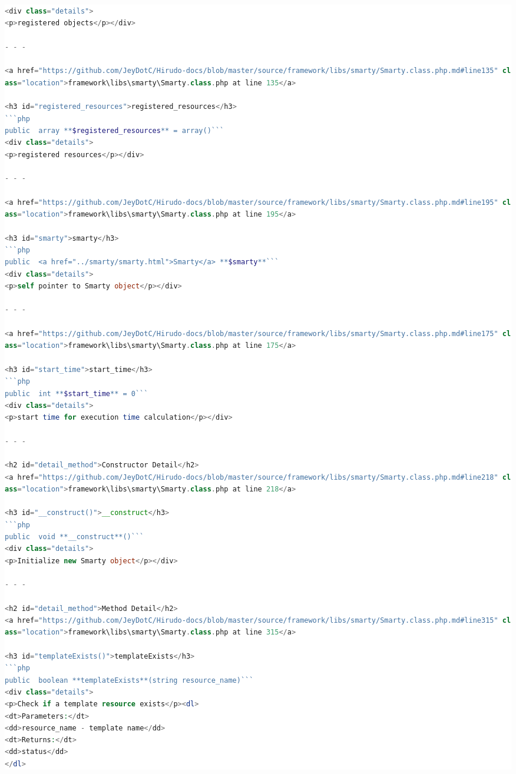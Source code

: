 ```php
<div class="details">
<p>registered objects</p></div>

- - -

<a href="https://github.com/JeyDotC/Hirudo-docs/blob/master/source/framework/libs/smarty/Smarty.class.php.md#line135" class="location">framework\libs\smarty\Smarty.class.php at line 135</a>

<h3 id="registered_resources">registered_resources</h3>
```php
public  array **$registered_resources** = array()```
<div class="details">
<p>registered resources</p></div>

- - -

<a href="https://github.com/JeyDotC/Hirudo-docs/blob/master/source/framework/libs/smarty/Smarty.class.php.md#line195" class="location">framework\libs\smarty\Smarty.class.php at line 195</a>

<h3 id="smarty">smarty</h3>
```php
public  <a href="../smarty/smarty.html">Smarty</a> **$smarty**```
<div class="details">
<p>self pointer to Smarty object</p></div>

- - -

<a href="https://github.com/JeyDotC/Hirudo-docs/blob/master/source/framework/libs/smarty/Smarty.class.php.md#line175" class="location">framework\libs\smarty\Smarty.class.php at line 175</a>

<h3 id="start_time">start_time</h3>
```php
public  int **$start_time** = 0```
<div class="details">
<p>start time for execution time calculation</p></div>

- - -

<h2 id="detail_method">Constructor Detail</h2>
<a href="https://github.com/JeyDotC/Hirudo-docs/blob/master/source/framework/libs/smarty/Smarty.class.php.md#line218" class="location">framework\libs\smarty\Smarty.class.php at line 218</a>

<h3 id="__construct()">__construct</h3>
```php
public  void **__construct**()```
<div class="details">
<p>Initialize new Smarty object</p></div>

- - -

<h2 id="detail_method">Method Detail</h2>
<a href="https://github.com/JeyDotC/Hirudo-docs/blob/master/source/framework/libs/smarty/Smarty.class.php.md#line315" class="location">framework\libs\smarty\Smarty.class.php at line 315</a>

<h3 id="templateExists()">templateExists</h3>
```php
public  boolean **templateExists**(string resource_name)```
<div class="details">
<p>Check if a template resource exists</p><dl>
<dt>Parameters:</dt>
<dd>resource_name - template name</dd>
<dt>Returns:</dt>
<dd>status</dd>
</dl>
```